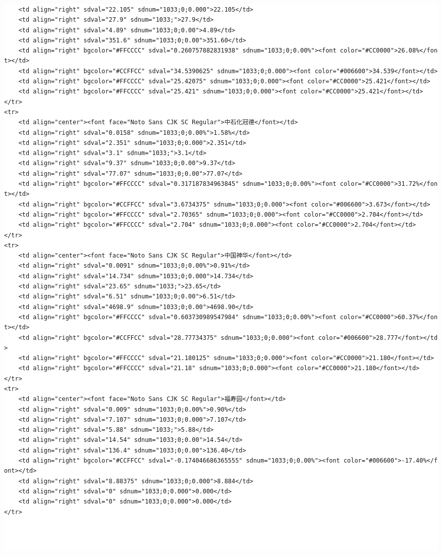 		<td align="right" sdval="22.105" sdnum="1033;0;0.000">22.105</td>
		<td align="right" sdval="27.9" sdnum="1033;">27.9</td>
		<td align="right" sdval="4.89" sdnum="1033;0;0.00">4.89</td>
		<td align="right" sdval="351.6" sdnum="1033;0;0.00">351.60</td>
		<td align="right" bgcolor="#FFCCCC" sdval="0.260757882831938" sdnum="1033;0;0.00%"><font color="#CC0000">26.08%</font></td>
		<td align="right" bgcolor="#CCFFCC" sdval="34.5390625" sdnum="1033;0;0.000"><font color="#006600">34.539</font></td>
		<td align="right" bgcolor="#FFCCCC" sdval="25.42075" sdnum="1033;0;0.000"><font color="#CC0000">25.421</font></td>
		<td align="right" bgcolor="#FFCCCC" sdval="25.421" sdnum="1033;0;0.000"><font color="#CC0000">25.421</font></td>
	</tr>
	<tr>
		<td align="center"><font face="Noto Sans CJK SC Regular">中石化冠德</font></td>
		<td align="right" sdval="0.0158" sdnum="1033;0;0.00%">1.58%</td>
		<td align="right" sdval="2.351" sdnum="1033;0;0.000">2.351</td>
		<td align="right" sdval="3.1" sdnum="1033;">3.1</td>
		<td align="right" sdval="9.37" sdnum="1033;0;0.00">9.37</td>
		<td align="right" sdval="77.07" sdnum="1033;0;0.00">77.07</td>
		<td align="right" bgcolor="#FFCCCC" sdval="0.317187834963845" sdnum="1033;0;0.00%"><font color="#CC0000">31.72%</font></td>
		<td align="right" bgcolor="#CCFFCC" sdval="3.6734375" sdnum="1033;0;0.000"><font color="#006600">3.673</font></td>
		<td align="right" bgcolor="#FFCCCC" sdval="2.70365" sdnum="1033;0;0.000"><font color="#CC0000">2.704</font></td>
		<td align="right" bgcolor="#FFCCCC" sdval="2.704" sdnum="1033;0;0.000"><font color="#CC0000">2.704</font></td>
	</tr>
	<tr>
		<td align="center"><font face="Noto Sans CJK SC Regular">中国神华</font></td>
		<td align="right" sdval="0.0091" sdnum="1033;0;0.00%">0.91%</td>
		<td align="right" sdval="14.734" sdnum="1033;0;0.000">14.734</td>
		<td align="right" sdval="23.65" sdnum="1033;">23.65</td>
		<td align="right" sdval="6.51" sdnum="1033;0;0.00">6.51</td>
		<td align="right" sdval="4698.9" sdnum="1033;0;0.00">4698.90</td>
		<td align="right" bgcolor="#FFCCCC" sdval="0.603730989547984" sdnum="1033;0;0.00%"><font color="#CC0000">60.37%</font></td>
		<td align="right" bgcolor="#CCFFCC" sdval="28.77734375" sdnum="1033;0;0.000"><font color="#006600">28.777</font></td>
		<td align="right" bgcolor="#FFCCCC" sdval="21.180125" sdnum="1033;0;0.000"><font color="#CC0000">21.180</font></td>
		<td align="right" bgcolor="#FFCCCC" sdval="21.18" sdnum="1033;0;0.000"><font color="#CC0000">21.180</font></td>
	</tr>
	<tr>
		<td align="center"><font face="Noto Sans CJK SC Regular">福寿园</font></td>
		<td align="right" sdval="0.009" sdnum="1033;0;0.00%">0.90%</td>
		<td align="right" sdval="7.107" sdnum="1033;0;0.000">7.107</td>
		<td align="right" sdval="5.88" sdnum="1033;">5.88</td>
		<td align="right" sdval="14.54" sdnum="1033;0;0.00">14.54</td>
		<td align="right" sdval="136.4" sdnum="1033;0;0.00">136.40</td>
		<td align="right" bgcolor="#CCFFCC" sdval="-0.174046686365555" sdnum="1033;0;0.00%"><font color="#006600">-17.40%</font></td>
		<td align="right" sdval="8.88375" sdnum="1033;0;0.000">8.884</td>
		<td align="right" sdval="0" sdnum="1033;0;0.000">0.000</td>
		<td align="right" sdval="0" sdnum="1033;0;0.000">0.000</td>
	</tr>
</table>
<br />
<br />
<table>
	<tr>